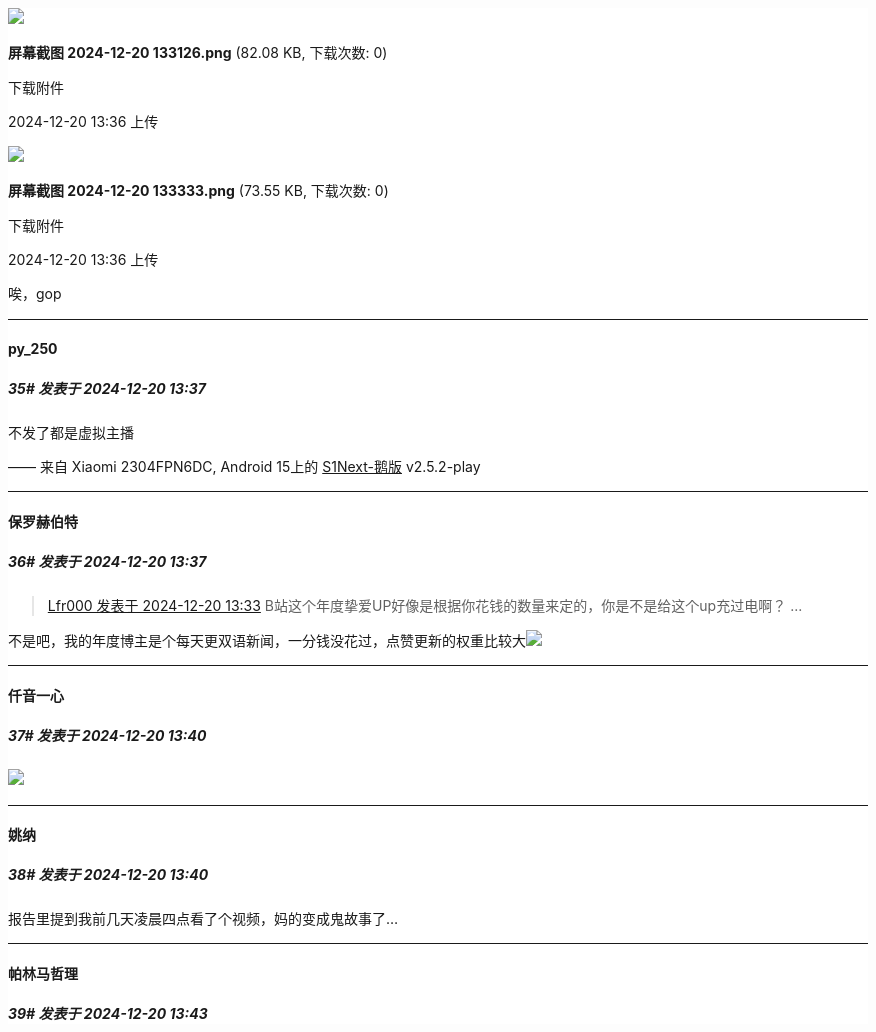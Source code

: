 <img src="https://img.saraba1st.com/forum/202412/20/133609clm40f7j575so6mf.png" referrerpolicy="no-referrer">

<strong>屏幕截图 2024-12-20 133126.png</strong> (82.08 KB, 下载次数: 0)

下载附件

2024-12-20 13:36 上传

<img src="https://img.saraba1st.com/forum/202412/20/133609u0cllvcvpsvvi77v.png" referrerpolicy="no-referrer">

<strong>屏幕截图 2024-12-20 133333.png</strong> (73.55 KB, 下载次数: 0)

下载附件

2024-12-20 13:36 上传

唉，gop

*****

####  py_250  
##### 35#       发表于 2024-12-20 13:37

不发了都是虚拟主播

—— 来自 Xiaomi 2304FPN6DC, Android 15上的 [S1Next-鹅版](https://github.com/ykrank/S1-Next/releases) v2.5.2-play

*****

####  保罗赫伯特  
##### 36#       发表于 2024-12-20 13:37

<blockquote><a href="httphttps://bbs.saraba1st.com/2b/forum.php?mod=redirect&amp;goto=findpost&amp;pid=66971582&amp;ptid=2212232" target="_blank">Lfr000 发表于 2024-12-20 13:33</a>
B站这个年度挚爱UP好像是根据你花钱的数量来定的，你是不是给这个up充过电啊？ ...</blockquote>
不是吧，我的年度博主是个每天更双语新闻，一分钱没花过，点赞更新的权重比较大<img src="https://static.saraba1st.com/image/smiley/face2017/009.gif" referrerpolicy="no-referrer">

*****

####  仟音一心  
##### 37#       发表于 2024-12-20 13:40

<img src="https://p.sda1.dev/20/15aa6e1438a1843ea2414b0aa8d4cbcb/image.jpg" referrerpolicy="no-referrer">

*****

####  姚纳  
##### 38#       发表于 2024-12-20 13:40

报告里提到我前几天凌晨四点看了个视频，妈的变成鬼故事了…

*****

####  帕林马哲理  
##### 39#       发表于 2024-12-20 13:43
